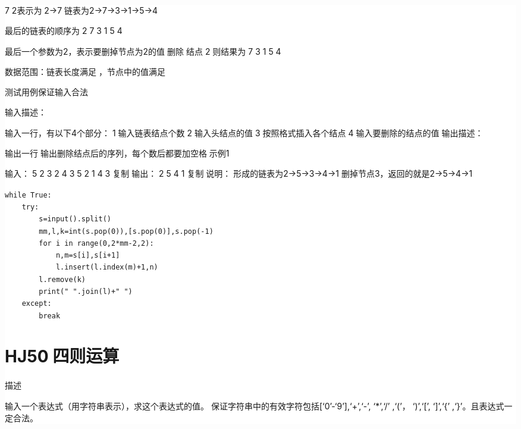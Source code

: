 7 2表示为
2->7
链表为2->7->3->1->5->4

最后的链表的顺序为 2 7 3 1 5 4

最后一个参数为2，表示要删掉节点为2的值
删除 结点 2
则结果为 7 3 1 5 4

数据范围：链表长度满足  ，节点中的值满足 

测试用例保证输入合法

输入描述：

输入一行，有以下4个部分：
1 输入链表结点个数
2 输入头结点的值
3 按照格式插入各个结点
4 输入要删除的结点的值
输出描述：

输出一行
输出删除结点后的序列，每个数后都要加空格
示例1

输入：
5 2 3 2 4 3 5 2 1 4 3
复制
输出：
2 5 4 1
复制
说明：
形成的链表为2->5->3->4->1
删掉节点3，返回的就是2->5->4->1 
```python3
while True:
    try:
        s=input().split()
        mm,l,k=int(s.pop(0)),[s.pop(0)],s.pop(-1)
        for i in range(0,2*mm-2,2):
            n,m=s[i],s[i+1]
            l.insert(l.index(m)+1,n) 
        l.remove(k)
        print(" ".join(l)+" ")
    except:
        break
```

# HJ50 四则运算
描述

输入一个表达式（用字符串表示），求这个表达式的值。
保证字符串中的有效字符包括[‘0’-‘9’],‘+’,‘-’, ‘*’,‘/’ ,‘(’， ‘)’,‘[’, ‘]’,‘{’ ,‘}’。且表达式一定合法。
